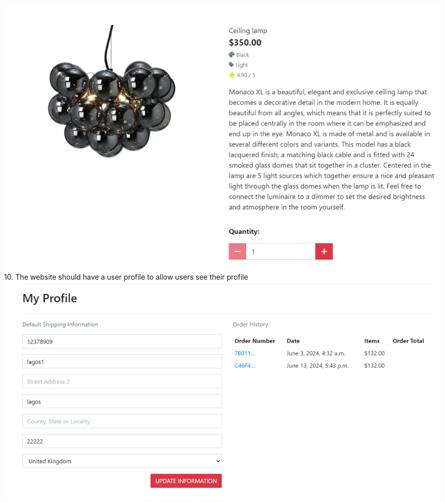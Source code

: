 ![](readme/individual-product.png)

<span id="uac11">10.</span> The website should have a user profile to allow users see their profile
![](readme/user-profile.png)
